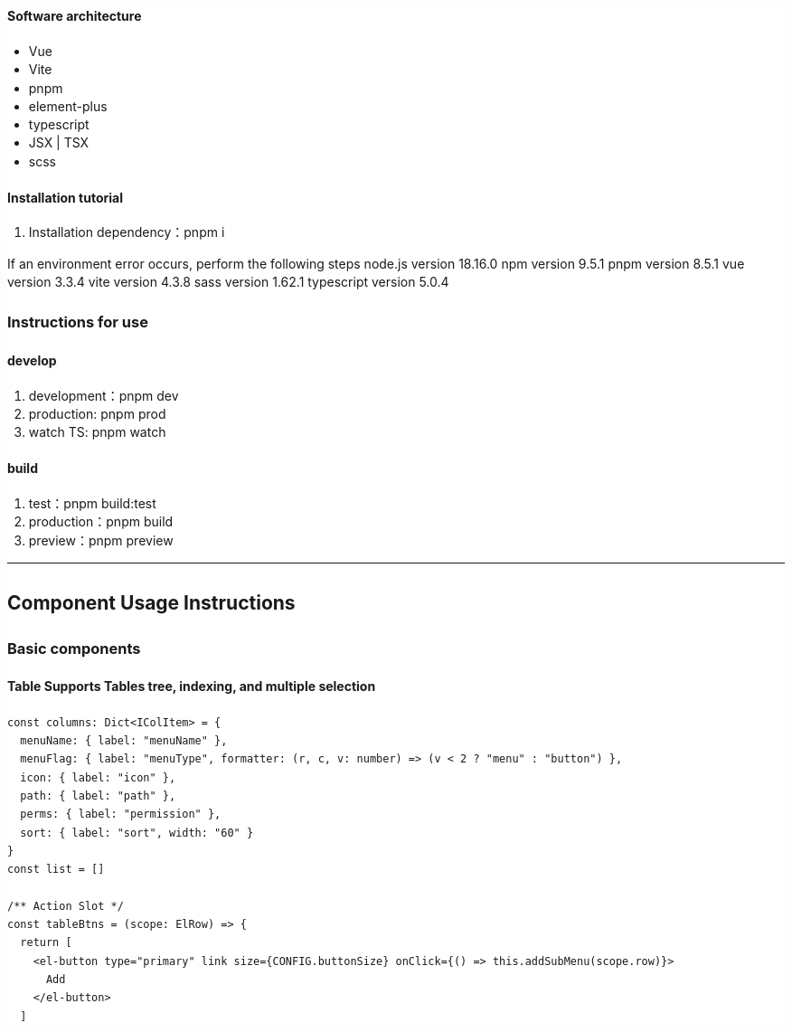 #### Software architecture

- Vue
- Vite
- pnpm
- element-plus
- typescript
- JSX | TSX
- scss

#### Installation tutorial

1.  Installation dependency：pnpm i

If an environment error occurs, perform the following steps
node.js version 18.16.0
npm version 9.5.1
pnpm version 8.5.1
vue version 3.3.4
vite version 4.3.8
sass version 1.62.1
typescript version 5.0.4

### Instructions for use

#### develop

1. development：pnpm dev
2. production: pnpm prod
3. watch TS: pnpm watch

#### build

1. test：pnpm build:test
2. production：pnpm build
3. preview：pnpm preview

---

## Component Usage Instructions

### Basic components

#### Table Supports Tables tree, indexing, and multiple selection

[MyTable]: ./src/components/MyTable.tsx
[MenuManage]: ./src/views/system/MenuManage.tsx

```tsx
const columns: Dict<IColItem> = {
  menuName: { label: "menuName" },
  menuFlag: { label: "menuType", formatter: (r, c, v: number) => (v < 2 ? "menu" : "button") },
  icon: { label: "icon" },
  path: { label: "path" },
  perms: { label: "permission" },
  sort: { label: "sort", width: "60" }
}
const list = []

/** Action Slot */
const tableBtns = (scope: ElRow) => {
  return [
    <el-button type="primary" link size={CONFIG.buttonSize} onClick={() => this.addSubMenu(scope.row)}>
      Add
    </el-button>
  ]
```

[MyUpload]: ./src/components/MyUpload.tsx
[ListView]: ./src/components/ListView.tsx
[pagebage]: ./src/components/PageBase.tsx
[dialogBase]: ./src/components/dialog/DialogBase.tsx
[ApiBase]: ./src/apis/common/ApiBase.ts
[CommonApi]: ./src/apis//common/CommonApi.ts